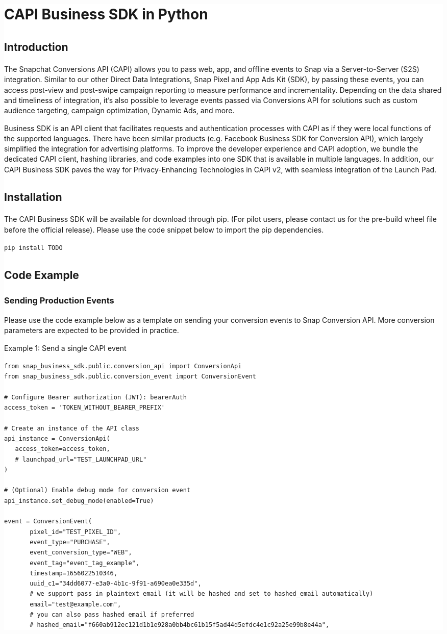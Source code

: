 # CAPI Business SDK in Python

## Introduction
The Snapchat Conversions API (CAPI) allows you to pass web, app, and offline events to Snap via a Server-to-Server (S2S) integration. Similar to our other Direct Data Integrations, Snap Pixel and App Ads Kit (SDK), by passing these events, you can access post-view and post-swipe campaign reporting to measure performance and incrementality. Depending on the data shared and timeliness of integration, it’s also possible to leverage events passed via Conversions API for solutions such as custom audience targeting, campaign optimization, Dynamic Ads, and more.

Business SDK is an API client that facilitates requests and authentication processes with CAPI as if they were local functions of the supported languages. There have been similar products (e.g. Facebook Business SDK for Conversion API), which largely simplified the integration for advertising platforms. To improve the developer experience and CAPI adoption, we bundle the dedicated CAPI client, hashing libraries, and code examples into one SDK that is available in multiple languages. In addition, our CAPI Business SDK paves the way for Privacy-Enhancing Technologies in CAPI v2, with seamless integration of the Launch Pad.
## Installation
The CAPI Business SDK will be available for download through pip. (For pilot users, please contact us for the pre-build wheel file before the official release). Please use the code snippet below to import the pip dependencies.

`pip install TODO`

## Code Example
### Sending Production Events
Please use the code example below as a template on sending your conversion events to Snap Conversion API. More conversion parameters are expected to be provided in practice.

Example 1: Send a single CAPI event
```
from snap_business_sdk.public.conversion_api import ConversionApi
from snap_business_sdk.public.conversion_event import ConversionEvent

# Configure Bearer authorization (JWT): bearerAuth
access_token = 'TOKEN_WITHOUT_BEARER_PREFIX'

# Create an instance of the API class
api_instance = ConversionApi(
   access_token=access_token,
   # launchpad_url="TEST_LAUNCHPAD_URL"
)

# (Optional) Enable debug mode for conversion event
api_instance.set_debug_mode(enabled=True)

event = ConversionEvent(
       pixel_id="TEST_PIXEL_ID",
       event_type="PURCHASE",
       event_conversion_type="WEB",
       event_tag="event_tag_example",
       timestamp=1656022510346,
       uuid_c1="34dd6077-e3a0-4b1c-9f91-a690ea0e335d",
       # we support pass in plaintext email (it will be hashed and set to hashed_email automatically)
       email="test@example.com",
       # you can also pass hashed email if preferred
       # hashed_email="f660ab912ec121d1b1e928a0bb4bc61b15f5ad44d5efdc4e1c92a25e99b8e44a",

```